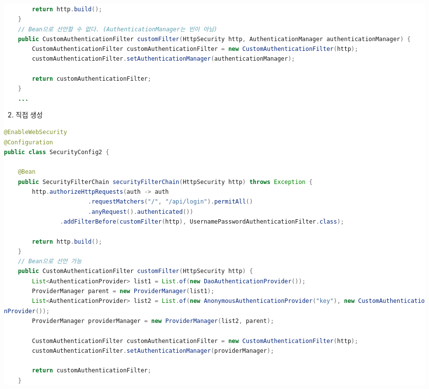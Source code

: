 ```java
        return http.build();
    }
    // Bean으로 선언할 수 없다. (AuthenticationManager는 빈이 아님)
    public CustomAuthenticationFilter customFilter(HttpSecurity http, AuthenticationManager authenticationManager) {
        CustomAuthenticationFilter customAuthenticationFilter = new CustomAuthenticationFilter(http);
        customAuthenticationFilter.setAuthenticationManager(authenticationManager);

        return customAuthenticationFilter;
    }
    ...
```

2. 직접 생성
```java
@EnableWebSecurity
@Configuration
public class SecurityConfig2 {

    @Bean
    public SecurityFilterChain securityFilterChain(HttpSecurity http) throws Exception {
        http.authorizeHttpRequests(auth -> auth
                        .requestMatchers("/", "/api/login").permitAll()
                        .anyRequest().authenticated())
                .addFilterBefore(customFilter(http), UsernamePasswordAuthenticationFilter.class);

        return http.build();
    }
    // Bean으로 선언 가능
    public CustomAuthenticationFilter customFilter(HttpSecurity http) {
        List<AuthenticationProvider> list1 = List.of(new DaoAuthenticationProvider());
        ProviderManager parent = new ProviderManager(list1);
        List<AuthenticationProvider> list2 = List.of(new AnonymousAuthenticationProvider("key"), new CustomAuthenticationProvider());
        ProviderManager providerManager = new ProviderManager(list2, parent);

        CustomAuthenticationFilter customAuthenticationFilter = new CustomAuthenticationFilter(http);
        customAuthenticationFilter.setAuthenticationManager(providerManager);

        return customAuthenticationFilter;
    }
```